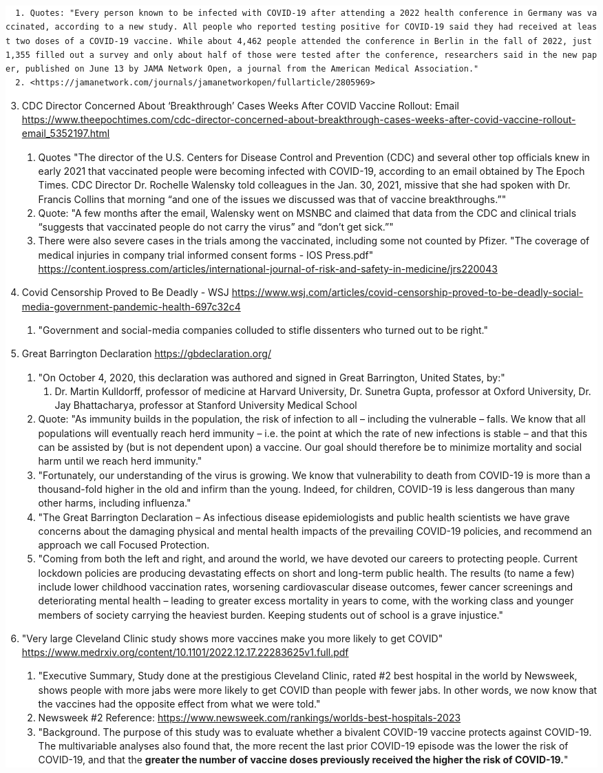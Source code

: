       1. Quotes: "Every person known to be infected with COVID-19 after attending a 2022 health conference in Germany was vaccinated, according to a new study. All people who reported testing positive for COVID-19 said they had received at least two doses of a COVID-19 vaccine. While about 4,462 people attended the conference in Berlin in the fall of 2022, just 1,355 filled out a survey and only about half of those were tested after the conference, researchers said in the new paper, published on June 13 by JAMA Network Open, a journal from the American Medical Association."
      2. <https://jamanetwork.com/journals/jamanetworkopen/fullarticle/2805969>
   3. CDC Director Concerned About ‘Breakthrough’ Cases Weeks After COVID Vaccine Rollout: Email <https://www.theepochtimes.com/cdc-director-concerned-about-breakthrough-cases-weeks-after-covid-vaccine-rollout-email_5352197.html>
      1. Quotes "The director of the U.S. Centers for Disease Control and Prevention (CDC) and several other top officials knew in early 2021 that vaccinated people were becoming infected with COVID-19, according to an email obtained by The Epoch Times.  CDC Director Dr. Rochelle Walensky told colleagues in the Jan. 30, 2021, missive that she had spoken with Dr. Francis Collins that morning “and one of the issues we discussed was that of vaccine breakthroughs.”"
      2. Quote: "A few months after the email, Walensky went on MSNBC and claimed that data from the CDC and clinical trials “suggests that vaccinated people do not carry the virus” and “don’t get sick.”"
      3. There were also severe cases in the trials among the vaccinated, including some not counted by Pfizer. "The coverage of medical injuries in company trial informed consent forms - IOS Press.pdf" <https://content.iospress.com/articles/international-journal-of-risk-and-safety-in-medicine/jrs220043>
   4. Covid Censorship Proved to Be Deadly - WSJ <https://www.wsj.com/articles/covid-censorship-proved-to-be-deadly-social-media-government-pandemic-health-697c32c4>
      1. "Government and social-media companies colluded to stifle dissenters who turned out to be right."
   5. Great Barrington Declaration <https://gbdeclaration.org/>
      1. "On October 4, 2020, this declaration was authored and signed in Great Barrington, United States, by:"
         1. Dr. Martin Kulldorff, professor of medicine at Harvard University, Dr. Sunetra Gupta, professor at Oxford University, Dr. Jay Bhattacharya, professor at Stanford University Medical School
      2. Quote: "As immunity builds in the population, the risk of infection to all – including the vulnerable – falls. We know that all populations will eventually reach herd immunity – i.e.  the point at which the rate of new infections is stable – and that this can be assisted by (but is not dependent upon) a vaccine. Our goal should therefore be to minimize mortality and social harm until we reach herd immunity."
      3. "Fortunately, our understanding of the virus is growing. We know that vulnerability to death from COVID-19 is more than a thousand-fold higher in the old and infirm than the young. Indeed, for children, COVID-19 is less dangerous than many other harms, including influenza."
      4. "The Great Barrington Declaration – As infectious disease epidemiologists and public health scientists we have grave concerns about the damaging physical and mental health impacts of the prevailing COVID-19 policies, and recommend an approach we call Focused Protection.
      5. "Coming from both the left and right, and around the world, we have devoted our careers to protecting people. Current lockdown policies are producing devastating effects on short and long-term public health. The results (to name a few) include lower childhood vaccination rates, worsening cardiovascular disease outcomes, fewer cancer screenings and deteriorating mental health – leading to greater excess mortality in years to come, with the working class and younger members of society carrying the heaviest burden. Keeping students out of school is a grave injustice."

   6. "Very large Cleveland Clinic study shows more vaccines make you more likely to get COVID" <https://www.medrxiv.org/content/10.1101/2022.12.17.22283625v1.full.pdf>
      1. "Executive Summary, Study done at the prestigious Cleveland Clinic, rated #2 best hospital in the world by Newsweek, shows people with more jabs were more likely to get COVID than people with fewer jabs. In other words, we now know that the vaccines had the opposite effect from what we were told."
      2. Newsweek #2 Reference: <https://www.newsweek.com/rankings/worlds-best-hospitals-2023>
      3. "Background. The purpose of this study was to evaluate whether a bivalent COVID-19 vaccine protects
against COVID-19. The multivariable analyses also found that, the more recent the last prior COVID-19 episode was the lower the risk of COVID-19, and that the **greater the number of vaccine doses previously received the
higher the risk of COVID-19.**"